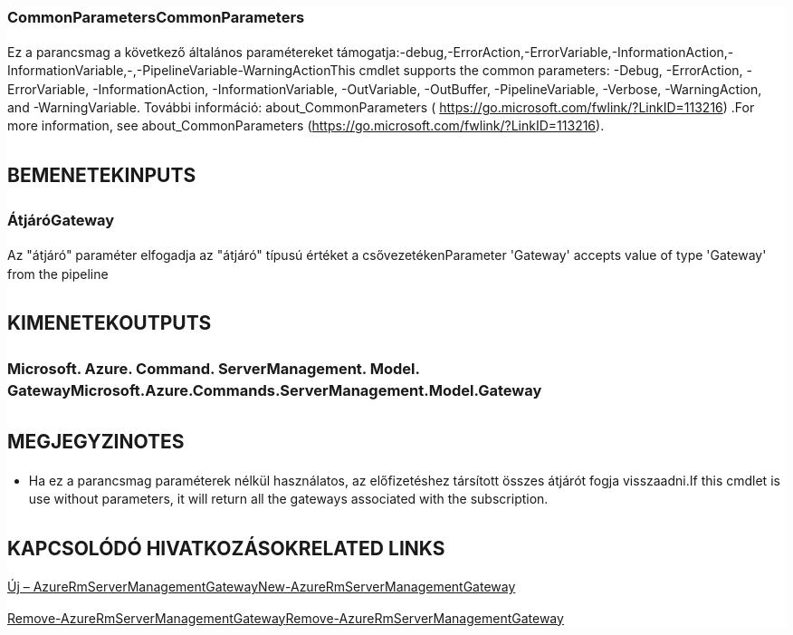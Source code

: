 ### <span data-ttu-id="a42a2-130">CommonParameters</span><span class="sxs-lookup"><span data-stu-id="a42a2-130">CommonParameters</span></span>
<span data-ttu-id="a42a2-131">Ez a parancsmag a következő általános paramétereket támogatja:-debug,-ErrorAction,-ErrorVariable,-InformationAction,-InformationVariable,-,-PipelineVariable-WarningAction</span><span class="sxs-lookup"><span data-stu-id="a42a2-131">This cmdlet supports the common parameters: -Debug, -ErrorAction, -ErrorVariable, -InformationAction, -InformationVariable, -OutVariable, -OutBuffer, -PipelineVariable, -Verbose, -WarningAction, and -WarningVariable.</span></span> <span data-ttu-id="a42a2-132">További információ: about_CommonParameters ( https://go.microsoft.com/fwlink/?LinkID=113216) .</span><span class="sxs-lookup"><span data-stu-id="a42a2-132">For more information, see about_CommonParameters (https://go.microsoft.com/fwlink/?LinkID=113216).</span></span>

## <span data-ttu-id="a42a2-133">BEMENETEK</span><span class="sxs-lookup"><span data-stu-id="a42a2-133">INPUTS</span></span>

### <span data-ttu-id="a42a2-134">Átjáró</span><span class="sxs-lookup"><span data-stu-id="a42a2-134">Gateway</span></span>
<span data-ttu-id="a42a2-135">Az "átjáró" paraméter elfogadja az "átjáró" típusú értéket a csővezetéken</span><span class="sxs-lookup"><span data-stu-id="a42a2-135">Parameter 'Gateway' accepts value of type 'Gateway' from the pipeline</span></span>

## <span data-ttu-id="a42a2-136">KIMENETEK</span><span class="sxs-lookup"><span data-stu-id="a42a2-136">OUTPUTS</span></span>

### <span data-ttu-id="a42a2-137">Microsoft. Azure. Command. ServerManagement. Model. Gateway</span><span class="sxs-lookup"><span data-stu-id="a42a2-137">Microsoft.Azure.Commands.ServerManagement.Model.Gateway</span></span>

## <span data-ttu-id="a42a2-138">MEGJEGYZI</span><span class="sxs-lookup"><span data-stu-id="a42a2-138">NOTES</span></span>
* <span data-ttu-id="a42a2-139">Ha ez a parancsmag paraméterek nélkül használatos, az előfizetéshez társított összes átjárót fogja visszaadni.</span><span class="sxs-lookup"><span data-stu-id="a42a2-139">If this cmdlet is use without parameters, it will return all the gateways associated with the subscription.</span></span>

## <span data-ttu-id="a42a2-140">KAPCSOLÓDÓ HIVATKOZÁSOK</span><span class="sxs-lookup"><span data-stu-id="a42a2-140">RELATED LINKS</span></span>

[<span data-ttu-id="a42a2-141">Új – AzureRmServerManagementGateway</span><span class="sxs-lookup"><span data-stu-id="a42a2-141">New-AzureRmServerManagementGateway</span></span>](./New-AzureRmServerManagementGateway.md)

[<span data-ttu-id="a42a2-142">Remove-AzureRmServerManagementGateway</span><span class="sxs-lookup"><span data-stu-id="a42a2-142">Remove-AzureRmServerManagementGateway</span></span>](./Remove-AzureRmServerManagementGateway.md)


